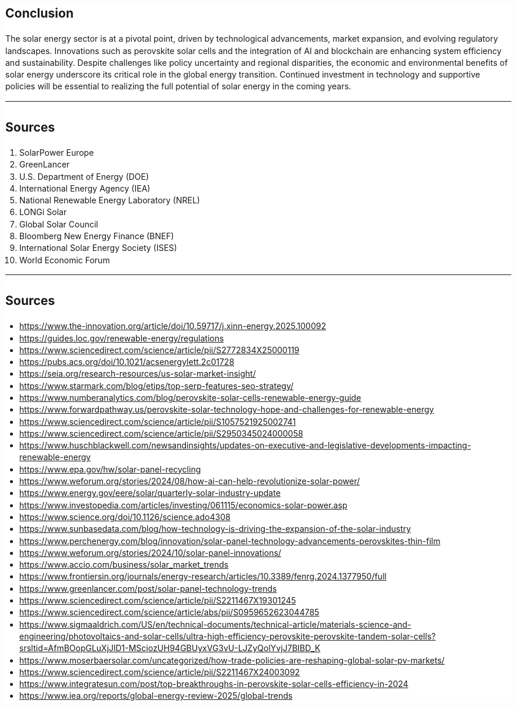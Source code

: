 ## Conclusion

The solar energy sector is at a pivotal point, driven by technological advancements, market expansion, and evolving regulatory landscapes. Innovations such as perovskite solar cells and the integration of AI and blockchain are enhancing system efficiency and sustainability. Despite challenges like policy uncertainty and regional disparities, the economic and environmental benefits of solar energy underscore its critical role in the global energy transition. Continued investment in technology and supportive policies will be essential to realizing the full potential of solar energy in the coming years.

---

## Sources

1. SolarPower Europe
2. GreenLancer
3. U.S. Department of Energy (DOE)
4. International Energy Agency (IEA)
5. National Renewable Energy Laboratory (NREL)
6. LONGi Solar
7. Global Solar Council
8. Bloomberg New Energy Finance (BNEF)
9. International Solar Energy Society (ISES)
10. World Economic Forum

---

## Sources
- https://www.the-innovation.org/article/doi/10.59717/j.xinn-energy.2025.100092
- https://guides.loc.gov/renewable-energy/regulations
- https://www.sciencedirect.com/science/article/pii/S2772834X25000119
- https://pubs.acs.org/doi/10.1021/acsenergylett.2c01728
- https://seia.org/research-resources/us-solar-market-insight/
- https://www.starmark.com/blog/etips/top-serp-features-seo-strategy/
- https://www.numberanalytics.com/blog/perovskite-solar-cells-renewable-energy-guide
- https://www.forwardpathway.us/perovskite-solar-technology-hope-and-challenges-for-renewable-energy
- https://www.sciencedirect.com/science/article/pii/S1057521925002741
- https://www.sciencedirect.com/science/article/pii/S2950345024000058
- https://www.huschblackwell.com/newsandinsights/updates-on-executive-and-legislative-developments-impacting-renewable-energy
- https://www.epa.gov/hw/solar-panel-recycling
- https://www.weforum.org/stories/2024/08/how-ai-can-help-revolutionize-solar-power/
- https://www.energy.gov/eere/solar/quarterly-solar-industry-update
- https://www.investopedia.com/articles/investing/061115/economics-solar-power.asp
- https://www.science.org/doi/10.1126/science.ado4308
- https://www.sunbasedata.com/blog/how-technology-is-driving-the-expansion-of-the-solar-industry
- https://www.perchenergy.com/blog/innovation/solar-panel-technology-advancements-perovskites-thin-film
- https://www.weforum.org/stories/2024/10/solar-panel-innovations/
- https://www.accio.com/business/solar_market_trends
- https://www.frontiersin.org/journals/energy-research/articles/10.3389/fenrg.2024.1377950/full
- https://www.greenlancer.com/post/solar-panel-technology-trends
- https://www.sciencedirect.com/science/article/pii/S2211467X19301245
- https://www.sciencedirect.com/science/article/abs/pii/S0959652623044785
- https://www.sigmaaldrich.com/US/en/technical-documents/technical-article/materials-science-and-engineering/photovoltaics-and-solar-cells/ultra-high-efficiency-perovskite-perovskite-tandem-solar-cells?srsltid=AfmBOopGLuXjJlD1-MSciozUH94GBUyxVG3vU-LJZyQolYvjJ7BIBD_K
- https://www.moserbaersolar.com/uncategorized/how-trade-policies-are-reshaping-global-solar-pv-markets/
- https://www.sciencedirect.com/science/article/pii/S2211467X24003092
- https://www.integratesun.com/post/top-breakthroughs-in-perovskite-solar-cells-efficiency-in-2024
- https://www.iea.org/reports/global-energy-review-2025/global-trends